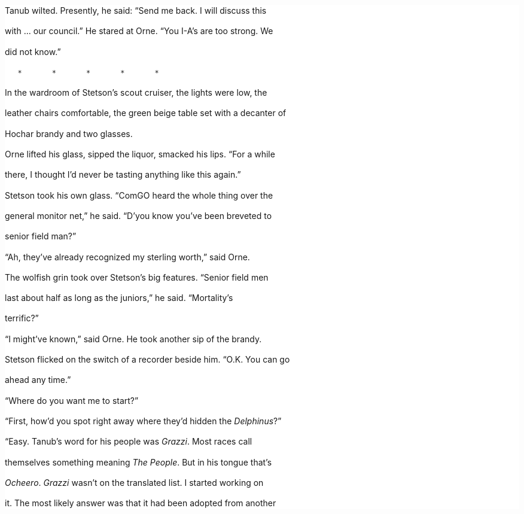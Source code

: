 

Tanub wilted. Presently, he said: “Send me back. I will discuss this

with ... our council.” He stared at Orne. “You I-A’s are too strong. We

did not know.”



       *       *       *       *       *



In the wardroom of Stetson’s scout cruiser, the lights were low, the

leather chairs comfortable, the green beige table set with a decanter of

Hochar brandy and two glasses.



Orne lifted his glass, sipped the liquor, smacked his lips. “For a while

there, I thought I’d never be tasting anything like this again.”



Stetson took his own glass. “ComGO heard the whole thing over the

general monitor net,” he said. “D’you know you’ve been breveted to

senior field man?”



“Ah, they’ve already recognized my sterling worth,” said Orne.



The wolfish grin took over Stetson’s big features. “Senior field men

last about half as long as the juniors,” he said. “Mortality’s

terrific?”



“I might’ve known,” said Orne. He took another sip of the brandy.



Stetson flicked on the switch of a recorder beside him. “O.K. You can go

ahead any time.”



“Where do you want me to start?”



“First, how’d you spot right away where they’d hidden the _Delphinus_?”



“Easy. Tanub’s word for his people was _Grazzi_. Most races call

themselves something meaning _The People_. But in his tongue that’s

_Ocheero_. _Grazzi_ wasn’t on the translated list. I started working on

it. The most likely answer was that it had been adopted from another

